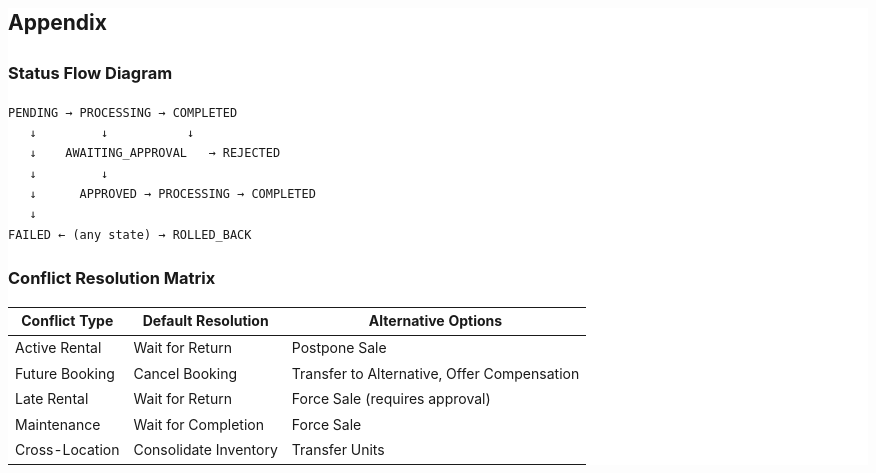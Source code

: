 ## Appendix

### Status Flow Diagram
```
PENDING → PROCESSING → COMPLETED
   ↓         ↓           ↓
   ↓    AWAITING_APPROVAL   → REJECTED
   ↓         ↓
   ↓      APPROVED → PROCESSING → COMPLETED
   ↓
FAILED ← (any state) → ROLLED_BACK
```

### Conflict Resolution Matrix
| Conflict Type | Default Resolution | Alternative Options |
|--------------|-------------------|-------------------|
| Active Rental | Wait for Return | Postpone Sale |
| Future Booking | Cancel Booking | Transfer to Alternative, Offer Compensation |
| Late Rental | Wait for Return | Force Sale (requires approval) |
| Maintenance | Wait for Completion | Force Sale |
| Cross-Location | Consolidate Inventory | Transfer Units |